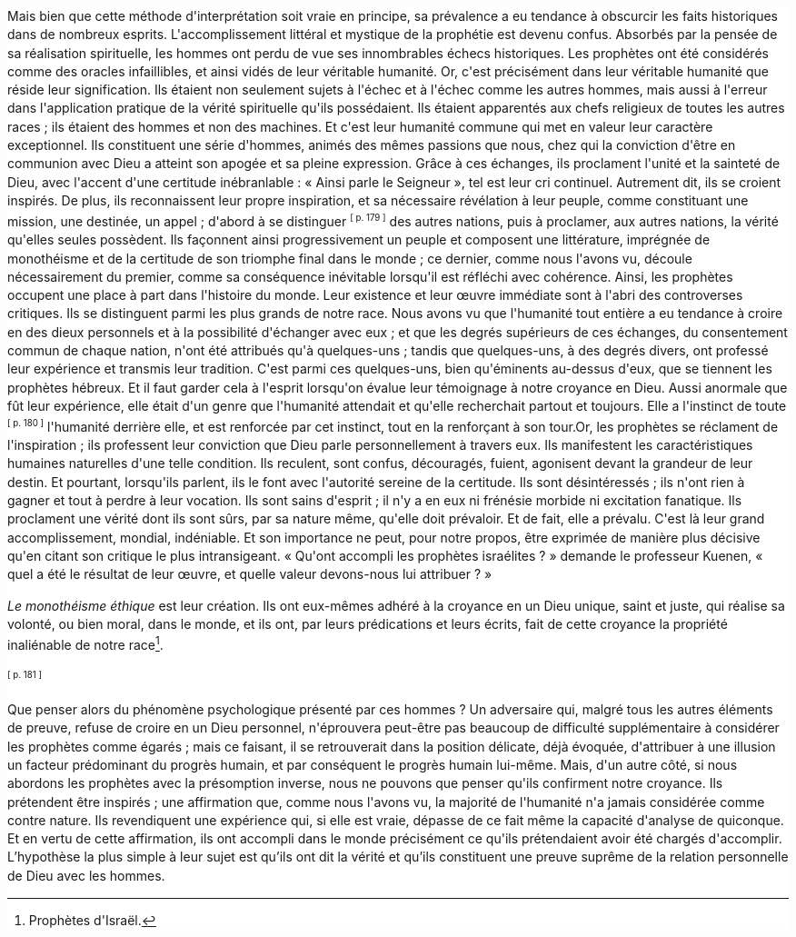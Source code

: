 Mais bien que cette méthode d'interprétation soit vraie en principe, sa prévalence a eu tendance à obscurcir les faits historiques dans de nombreux esprits. L'accomplissement littéral et mystique de la prophétie est devenu confus. Absorbés par la pensée de sa réalisation spirituelle, les hommes ont perdu de vue ses innombrables échecs historiques. Les prophètes ont été considérés comme des oracles infaillibles, et ainsi vidés de leur véritable humanité. Or, c'est précisément dans leur véritable humanité que réside leur signification. Ils étaient non seulement sujets à l'échec et à l'échec comme les autres hommes, mais aussi à l'erreur dans l'application pratique de la vérité spirituelle qu'ils possédaient. Ils étaient apparentés aux chefs religieux de toutes les autres races ; ils étaient des hommes et non des machines. Et c'est leur humanité commune qui met en valeur leur caractère exceptionnel. Ils constituent une série d'hommes, animés des mêmes passions que nous, chez qui la conviction d'être en communion avec Dieu a atteint son apogée et sa pleine expression. Grâce à ces échanges, ils proclament l'unité et la sainteté de Dieu, avec l'accent d'une certitude inébranlable : « Ainsi parle le Seigneur », tel est leur cri continuel. Autrement dit, ils se croient inspirés. De plus, ils reconnaissent leur propre inspiration, et sa nécessaire révélation à leur peuple, comme constituant une mission, une destinée, un appel ; d'abord à se distinguer <span id="p179"><sup><small>[ p. 179 ]</small></sup></span> des autres nations, puis à proclamer, aux autres nations, la vérité qu'elles seules possèdent. Ils façonnent ainsi progressivement un peuple et composent une littérature, imprégnée de monothéisme et de la certitude de son triomphe final dans le monde ; ce dernier, comme nous l'avons vu, découle nécessairement du premier, comme sa conséquence inévitable lorsqu'il est réfléchi avec cohérence. Ainsi, les prophètes occupent une place à part dans l'histoire du monde. Leur existence et leur œuvre immédiate sont à l'abri des controverses critiques. Ils se distinguent parmi les plus grands de notre race. Nous avons vu que l'humanité tout entière a eu tendance à croire en des dieux personnels et à la possibilité d'échanger avec eux ; et que les degrés supérieurs de ces échanges, du consentement commun de chaque nation, n'ont été attribués qu'à quelques-uns ; tandis que quelques-uns, à des degrés divers, ont professé leur expérience et transmis leur tradition. C'est parmi ces quelques-uns, bien qu'éminents au-dessus d'eux, que se tiennent les prophètes hébreux. Et il faut garder cela à l'esprit lorsqu'on évalue leur témoignage à notre croyance en Dieu. Aussi anormale que fût leur expérience, elle était d'un genre que l'humanité attendait et qu'elle recherchait partout et toujours. Elle a l'instinct de toute <span id="p180"><sup><small>[ p. 180 ]</small></sup></span> l'humanité derrière elle, et est renforcée par cet instinct, tout en la renforçant à son tour.Or, les prophètes se réclament de l'inspiration ; ils professent leur conviction que Dieu parle personnellement à travers eux. Ils manifestent les caractéristiques humaines naturelles d'une telle condition. Ils reculent, sont confus, découragés, fuient, agonisent devant la grandeur de leur destin. Et pourtant, lorsqu'ils parlent, ils le font avec l'autorité sereine de la certitude. Ils sont désintéressés ; ils n'ont rien à gagner et tout à perdre à leur vocation. Ils sont sains d'esprit ; il n'y a en eux ni frénésie morbide ni excitation fanatique. Ils proclament une vérité dont ils sont sûrs, par sa nature même, qu'elle doit prévaloir. Et de fait, elle a prévalu. C'est là leur grand accomplissement, mondial, indéniable. Et son importance ne peut, pour notre propos, être exprimée de manière plus décisive qu'en citant son critique le plus intransigeant. « Qu'ont accompli les prophètes israélites ? » demande le professeur Kuenen, « quel a été le résultat de leur œuvre, et quelle valeur devons-nous lui attribuer ? »

_Le monothéisme éthique_ est leur création. Ils ont eux-mêmes adhéré à la croyance en un Dieu unique, saint et juste, qui réalise sa volonté, ou bien moral, dans le monde, et ils ont, par leurs prédications et leurs écrits, fait de cette croyance la propriété inaliénable de notre race[^2].

<span id="p181"><sup><small>[ p. 181 ]</small></sup></span>

Que penser alors du phénomène psychologique présenté par ces hommes ? Un adversaire qui, malgré tous les autres éléments de preuve, refuse de croire en un Dieu personnel, n'éprouvera peut-être pas beaucoup de difficulté supplémentaire à considérer les prophètes comme égarés ; mais ce faisant, il se retrouverait dans la position délicate, déjà évoquée, d'attribuer à une illusion un facteur prédominant du progrès humain, et par conséquent le progrès humain lui-même. Mais, d'un autre côté, si nous abordons les prophètes avec la présomption inverse, nous ne pouvons que penser qu'ils confirment notre croyance. Ils prétendent être inspirés ; une affirmation que, comme nous l'avons vu, la majorité de l'humanité n'a jamais considérée comme contre nature. Ils revendiquent une expérience qui, si elle est vraie, dépasse de ce fait même la capacité d'analyse de quiconque. Et en vertu de cette affirmation, ils ont accompli dans le monde précisément ce qu'ils prétendaient avoir été chargés d'accomplir. L’hypothèse la plus simple à leur sujet est qu’ils ont dit la vérité et qu’ils constituent une preuve suprême de la relation personnelle de Dieu avec les hommes.


[^1]: Voir [note 23](/fr/book/John_Richardson_Illingworth/Personality_Human_and_Divine/Notes#note23).
[^2]: Prophètes d'Israël.
[^3]: Strom. i. 5 et 13.